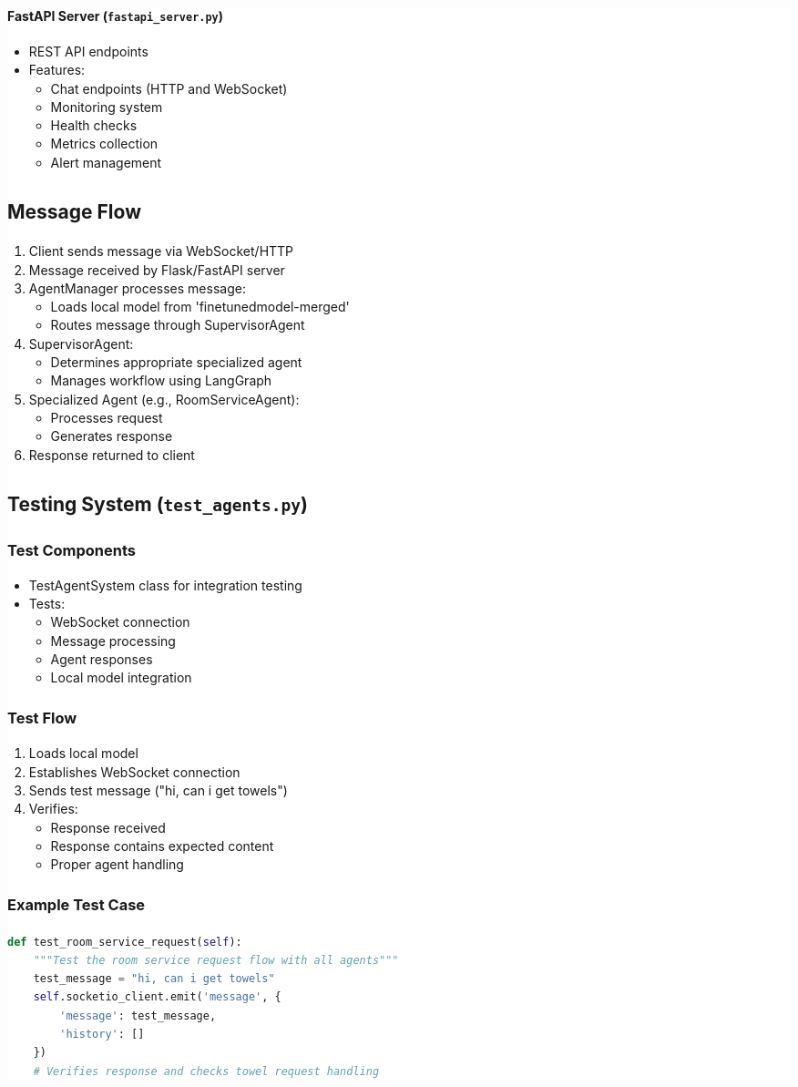 #### FastAPI Server (`fastapi_server.py`)
- REST API endpoints
- Features:
  - Chat endpoints (HTTP and WebSocket)
  - Monitoring system
  - Health checks
  - Metrics collection
  - Alert management

## Message Flow

1. Client sends message via WebSocket/HTTP
2. Message received by Flask/FastAPI server
3. AgentManager processes message:
   - Loads local model from 'finetunedmodel-merged'
   - Routes message through SupervisorAgent
4. SupervisorAgent:
   - Determines appropriate specialized agent
   - Manages workflow using LangGraph
5. Specialized Agent (e.g., RoomServiceAgent):
   - Processes request
   - Generates response
6. Response returned to client

## Testing System (`test_agents.py`)

### Test Components
- TestAgentSystem class for integration testing
- Tests:
  - WebSocket connection
  - Message processing
  - Agent responses
  - Local model integration

### Test Flow
1. Loads local model
2. Establishes WebSocket connection
3. Sends test message ("hi, can i get towels")
4. Verifies:
   - Response received
   - Response contains expected content
   - Proper agent handling

### Example Test Case
```python
def test_room_service_request(self):
    """Test the room service request flow with all agents"""
    test_message = "hi, can i get towels"
    self.socketio_client.emit('message', {
        'message': test_message,
        'history': []
    })
    # Verifies response and checks towel request handling
```
